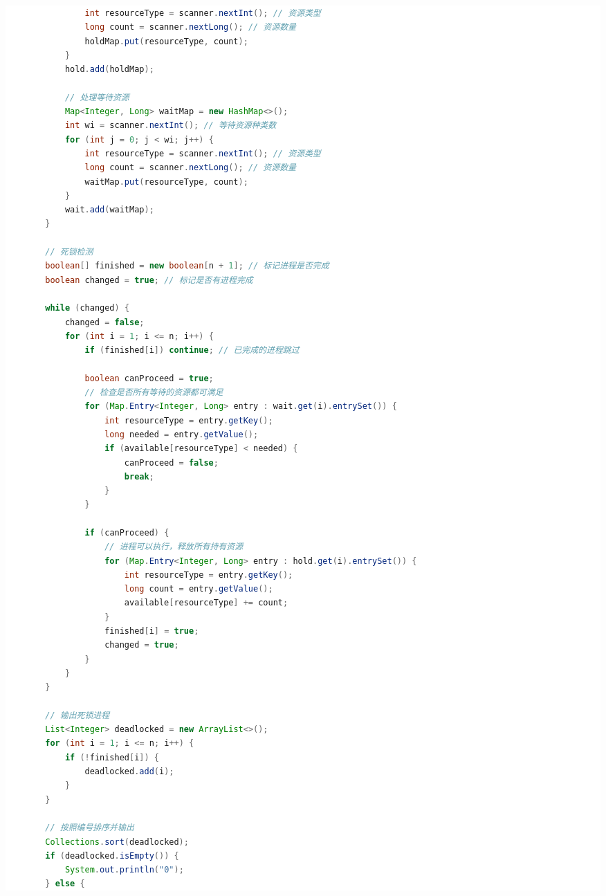 ```java
                int resourceType = scanner.nextInt(); // 资源类型
                long count = scanner.nextLong(); // 资源数量
                holdMap.put(resourceType, count);
            }
            hold.add(holdMap);
            
            // 处理等待资源
            Map<Integer, Long> waitMap = new HashMap<>();
            int wi = scanner.nextInt(); // 等待资源种类数
            for (int j = 0; j < wi; j++) {
                int resourceType = scanner.nextInt(); // 资源类型
                long count = scanner.nextLong(); // 资源数量  
                waitMap.put(resourceType, count);
            }
            wait.add(waitMap);
        }
        
        // 死锁检测
        boolean[] finished = new boolean[n + 1]; // 标记进程是否完成
        boolean changed = true; // 标记是否有进程完成
        
        while (changed) {
            changed = false;
            for (int i = 1; i <= n; i++) {
                if (finished[i]) continue; // 已完成的进程跳过
                
                boolean canProceed = true;
                // 检查是否所有等待的资源都可满足
                for (Map.Entry<Integer, Long> entry : wait.get(i).entrySet()) {
                    int resourceType = entry.getKey();
                    long needed = entry.getValue();
                    if (available[resourceType] < needed) { 
                        canProceed = false;
                        break;
                    }
                }
                
                if (canProceed) {
                    // 进程可以执行，释放所有持有资源
                    for (Map.Entry<Integer, Long> entry : hold.get(i).entrySet()) {
                        int resourceType = entry.getKey();
                        long count = entry.getValue();
                        available[resourceType] += count;
                    }
                    finished[i] = true;
                    changed = true;
                }
            }
        }  
        
        // 输出死锁进程
        List<Integer> deadlocked = new ArrayList<>();
        for (int i = 1; i <= n; i++) {
            if (!finished[i]) {
                deadlocked.add(i);
            }
        }
        
        // 按照编号排序并输出
        Collections.sort(deadlocked);
        if (deadlocked.isEmpty()) {
            System.out.println("0");
        } else {
```